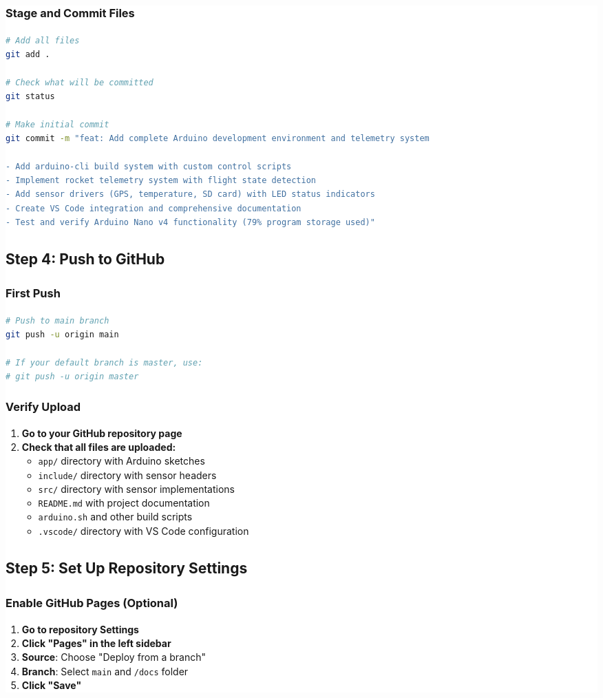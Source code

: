 ### Stage and Commit Files

```bash
# Add all files
git add .

# Check what will be committed
git status

# Make initial commit
git commit -m "feat: Add complete Arduino development environment and telemetry system

- Add arduino-cli build system with custom control scripts
- Implement rocket telemetry system with flight state detection
- Add sensor drivers (GPS, temperature, SD card) with LED status indicators
- Create VS Code integration and comprehensive documentation
- Test and verify Arduino Nano v4 functionality (79% program storage used)"
```

## Step 4: Push to GitHub

### First Push

```bash
# Push to main branch
git push -u origin main

# If your default branch is master, use:
# git push -u origin master
```

### Verify Upload

1. **Go to your GitHub repository page**
2. **Check that all files are uploaded:**
   - `app/` directory with Arduino sketches
   - `include/` directory with sensor headers
   - `src/` directory with sensor implementations
   - `README.md` with project documentation
   - `arduino.sh` and other build scripts
   - `.vscode/` directory with VS Code configuration

## Step 5: Set Up Repository Settings

### Enable GitHub Pages (Optional)

1. **Go to repository Settings**
2. **Click "Pages" in the left sidebar**
3. **Source**: Choose "Deploy from a branch"
4. **Branch**: Select `main` and `/docs` folder
5. **Click "Save"**
